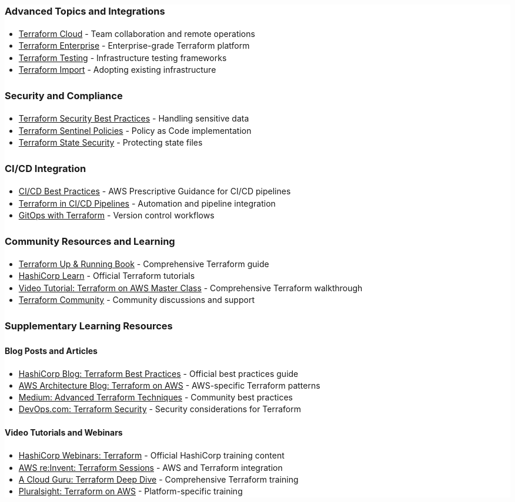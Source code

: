 ### Advanced Topics and Integrations
- [Terraform Cloud](https://developer.hashicorp.com/terraform/cloud-docs) - Team collaboration and remote operations
- [Terraform Enterprise](https://developer.hashicorp.com/terraform/enterprise) - Enterprise-grade Terraform platform
- [Terraform Testing](https://developer.hashicorp.com/terraform/language/tests) - Infrastructure testing frameworks
- [Terraform Import](https://developer.hashicorp.com/terraform/cli/import) - Adopting existing infrastructure

### Security and Compliance
- [Terraform Security Best Practices](https://developer.hashicorp.com/terraform/tutorials/configuration-language/sensitive-variables) - Handling sensitive data
- [Terraform Sentinel Policies](https://developer.hashicorp.com/terraform/cloud-docs/policy-enforcement) - Policy as Code implementation
- [Terraform State Security](https://developer.hashicorp.com/terraform/language/state/sensitive-data) - Protecting state files

### CI/CD Integration
- [CI/CD Best Practices](https://docs.aws.amazon.com/prescriptive-guidance/latest/strategy-cicd-litmus/cicd-best-practices.html) - AWS Prescriptive Guidance for CI/CD pipelines
- [Terraform in CI/CD Pipelines](https://developer.hashicorp.com/terraform/tutorials/automation) - Automation and pipeline integration
- [GitOps with Terraform](https://developer.hashicorp.com/terraform/tutorials/automation/github-actions) - Version control workflows

### Community Resources and Learning
- [Terraform Up & Running Book](https://www.terraformupandrunning.com/) - Comprehensive Terraform guide
- [HashiCorp Learn](https://developer.hashicorp.com/terraform/tutorials) - Official Terraform tutorials
- [Video Tutorial: Terraform on AWS Master Class](https://www.youtube.com/watch?v=SLB_c_ayRMo) - Comprehensive Terraform walkthrough
- [Terraform Community](https://discuss.hashicorp.com/c/terraform-core/27) - Community discussions and support

### Supplementary Learning Resources

#### Blog Posts and Articles
- [HashiCorp Blog: Terraform Best Practices](https://www.hashicorp.com/blog/terraform-best-practices) - Official best practices guide
- [AWS Architecture Blog: Terraform on AWS](https://aws.amazon.com/blogs/architecture/field-notes-working-with-aws-cloudformation-and-aws-cloud-development-kit-cdk/) - AWS-specific Terraform patterns
- [Medium: Advanced Terraform Techniques](https://medium.com/devops-mojo/terraform-best-practices-top-best-practices-for-terraform-configuration-style-formatting-structure-66b8d938f00c) - Community best practices
- [DevOps.com: Terraform Security](https://devops.com/terraform-security-best-practices/) - Security considerations for Terraform

#### Video Tutorials and Webinars
- [HashiCorp Webinars: Terraform](https://www.hashicorp.com/resources/webinars) - Official HashiCorp training content
- [AWS re:Invent: Terraform Sessions](https://www.youtube.com/results?search_query=aws+reinvent+terraform) - AWS and Terraform integration
- [A Cloud Guru: Terraform Deep Dive](https://acloudguru.com/course/terraform-deep-dive) - Comprehensive Terraform training
- [Pluralsight: Terraform on AWS](https://www.pluralsight.com/courses/terraform-getting-started-aws) - Platform-specific training
